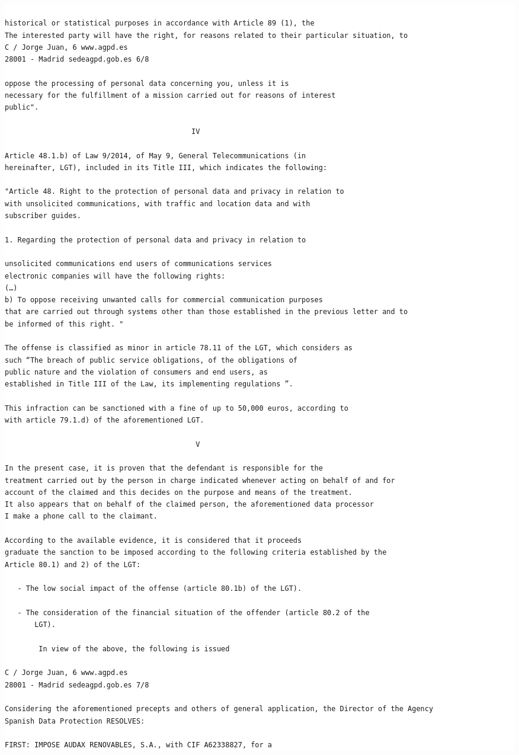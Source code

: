 ```

historical or statistical purposes in accordance with Article 89 (1), the
The interested party will have the right, for reasons related to their particular situation, to
C / Jorge Juan, 6 www.agpd.es
28001 - Madrid sedeagpd.gob.es 6/8

oppose the processing of personal data concerning you, unless it is
necessary for the fulfillment of a mission carried out for reasons of interest
public".

                                            IV

Article 48.1.b) of Law 9/2014, of May 9, General Telecommunications (in
hereinafter, LGT), included in its Title III, which indicates the following:

"Article 48. Right to the protection of personal data and privacy in relation to
with unsolicited communications, with traffic and location data and with
subscriber guides.

1. Regarding the protection of personal data and privacy in relation to

unsolicited communications end users of communications services
electronic companies will have the following rights:
(…)
b) To oppose receiving unwanted calls for commercial communication purposes
that are carried out through systems other than those established in the previous letter and to
be informed of this right. "

The offense is classified as minor in article 78.11 of the LGT, which considers as
such “The breach of public service obligations, of the obligations of
public nature and the violation of consumers and end users, as
established in Title III of the Law, its implementing regulations ”.

This infraction can be sanctioned with a fine of up to 50,000 euros, according to
with article 79.1.d) of the aforementioned LGT.

                                             V

In the present case, it is proven that the defendant is responsible for the
treatment carried out by the person in charge indicated whenever acting on behalf of and for
account of the claimed and this decides on the purpose and means of the treatment.
It also appears that on behalf of the claimed person, the aforementioned data processor
I make a phone call to the claimant.

According to the available evidence, it is considered that it proceeds
graduate the sanction to be imposed according to the following criteria established by the
Article 80.1) and 2) of the LGT:

   - The low social impact of the offense (article 80.1b) of the LGT).

   - The consideration of the financial situation of the offender (article 80.2 of the
       LGT).

        In view of the above, the following is issued

C / Jorge Juan, 6 www.agpd.es
28001 - Madrid sedeagpd.gob.es 7/8

Considering the aforementioned precepts and others of general application, the Director of the Agency
Spanish Data Protection RESOLVES:

FIRST: IMPOSE AUDAX RENOVABLES, S.A., with CIF A62338827, for a
```